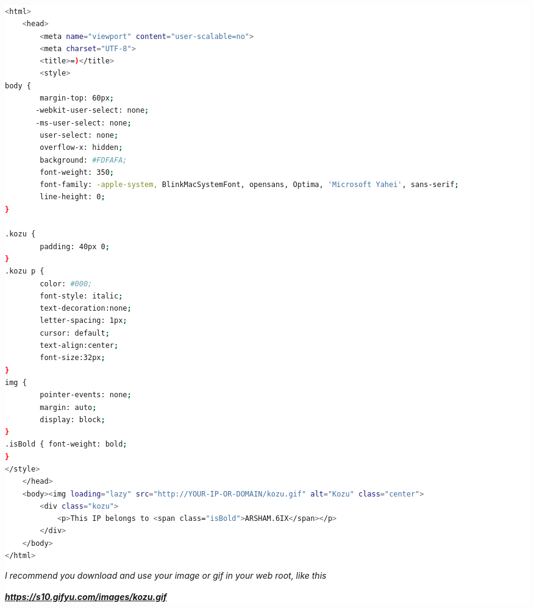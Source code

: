 ```bash
<html>
    <head>
        <meta name="viewport" content="user-scalable=no">
        <meta charset="UTF-8">
        <title>=)</title>
        <style>
body {
        margin-top: 60px;
       -webkit-user-select: none;
       -ms-user-select: none;
        user-select: none;
        overflow-x: hidden;
        background: #FDFAFA;
        font-weight: 350;
        font-family: -apple-system, BlinkMacSystemFont, opensans, Optima, 'Microsoft Yahei', sans-serif;
        line-height: 0;
}

.kozu {
        padding: 40px 0;
}
.kozu p {
        color: #000;
        font-style: italic;
        text-decoration:none;
        letter-spacing: 1px;
        cursor: default;
        text-align:center;
        font-size:32px;
}
img {
        pointer-events: none;
        margin: auto;
        display: block;
}
.isBold { font-weight: bold;
}
</style>
    </head>
    <body><img loading="lazy" src="http://YOUR-IP-OR-DOMAIN/kozu.gif" alt="Kozu" class="center">
        <div class="kozu">
            <p>This IP belongs to <span class="isBold">ARSHAM.6IX</span></p>
        </div>
    </body>
</html>
```
_I recommend you download and use your image or gif in your web root, like this_

_**https://s10.gifyu.com/images/kozu.gif**_
